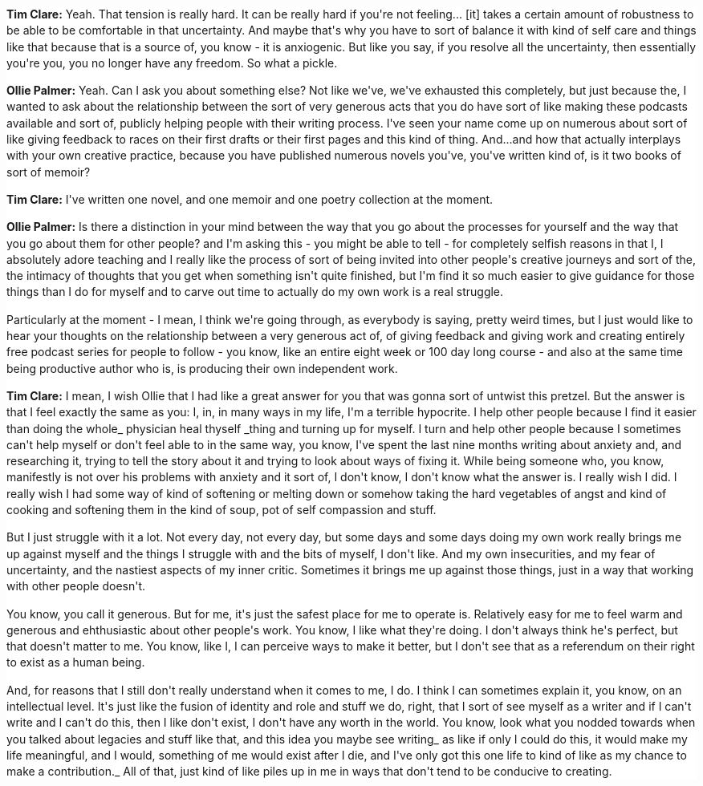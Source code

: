 **Tim Clare:** Yeah. That tension is really hard. It can be really hard if you're not feeling... [it] takes a certain amount of robustness to be able to be comfortable in that uncertainty. And maybe that's why you have to sort of balance it with kind of self care and things like that because that is a source of, you know - it is anxiogenic. But like you say, if you resolve all the uncertainty, then essentially you're you, you no longer have any freedom. So what a pickle.

**Ollie Palmer:** Yeah. Can I ask you about something else? Not like we've, we've exhausted this completely, but just because the, I wanted to ask about the relationship between the sort of very generous acts that you do have sort of like making these podcasts available and sort of, publicly helping people with their writing process. I've seen your name come up on numerous about sort of like giving feedback to races on their first drafts or their first pages and this kind of thing. And...and how that actually interplays with your own creative practice, because you have published numerous novels you've, you've written kind of, is it two books of sort of memoir?

**Tim Clare:** I've written one novel, and one memoir and one poetry collection at the moment.

**Ollie Palmer:** Is there a distinction in your mind between the way that you go about the processes for yourself and the way that you go about them for other people? and I'm asking this - you might be able to tell - for completely selfish reasons in that I, I absolutely adore teaching and I really like the process of sort of being invited into other people's creative journeys and sort of the, the intimacy of thoughts that you get when something isn't quite finished, but I'm find it so much easier to give guidance for those things than I do for myself and to carve out time to actually do my own work is a real struggle.

Particularly at the moment - I mean, I think we're going through, as everybody is saying, pretty weird times, but I just would like to hear your thoughts on the relationship between a very generous act of, of giving feedback and giving work and creating entirely free podcast series for people to follow - you know, like an entire eight week or 100 day long course - and also at the same time being productive author who is, is producing their own independent work.

**Tim Clare:** I mean, I wish Ollie that I had like a great answer for you that was gonna sort of untwist this pretzel. But the answer is that I feel exactly the same as you: I, in, in many ways in my life, I'm a terrible hypocrite. I help other people because I find it easier than doing the whole_ physician heal thyself _thing and turning up for myself. I turn and help other people because I sometimes can't help myself or don't feel able to in the same way, you know, I've spent the last nine months writing about anxiety and, and researching it, trying to tell the story about it and trying to look about ways of fixing it. While being someone who, you know, manifestly is not over his problems with anxiety and it sort of, I don't know, I don't know what the answer is. I really wish I did. I really wish I had some way of kind of softening or melting down or somehow taking the hard vegetables of angst and kind of cooking and softening them in the kind of soup, pot of self compassion and stuff.

But I just struggle with it a lot. Not every day, not every day, but some days and some days doing my own work really brings me up against myself and the things I struggle with and the bits of myself, I don't like. And my own insecurities, and my fear of uncertainty, and the nastiest aspects of my inner critic. Sometimes it brings me up against those things, just in a way that working with other people doesn't.

You know, you call it generous. But for me, it's just the safest place for me to operate is. Relatively easy for me to feel warm and generous and ehthusiastic about other people's work. You know, I like what they're doing. I don't always think he's perfect, but that doesn't matter to me. You know, like I, I can perceive ways to make it better, but I don't see that as a referendum on their right to exist as a human being.

And, for reasons that I still don't really understand when it comes to me, I do. I think I can sometimes explain it, you know, on an intellectual level. It's just like the fusion of identity and role and stuff we do, right, that I sort of see myself as a writer and if I can't write and I can't do this, then I like don't exist, I don't have any worth in the world. You know, look what you nodded towards when you talked about legacies and stuff like that, and this idea you maybe see writing_ as like if only I could do this, it would make my life meaningful, and I would, something of me would exist after I die, and I've only got this one life to kind of like as my chance to make a contribution._ All of that, just kind of like piles up in me in ways that don't tend to be conducive to creating.
